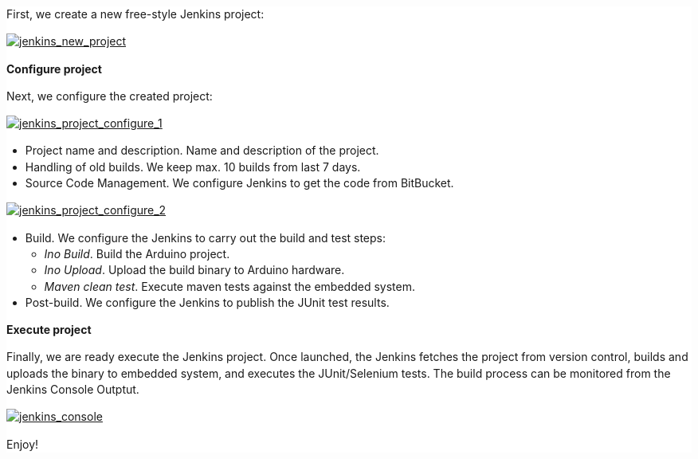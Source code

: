 <p>First, we create a new free-style Jenkins project:</p>
<p><a href="http://jperala.fi/wp-content/uploads/2015/02/jenkins_new_project2.png"><img class="alignnone size-medium wp-image-63" src="{{ site.baseurl }}/assets/jenkins_new_project2-300x93.png" alt="jenkins_new_project" width="300" height="93" /></a></p>
<p><strong>Configure project</strong></p>
<p>Next, we configure the created project:</p>
<p><a href="http://jperala.fi/wp-content/uploads/2015/02/jenkins_project_configure_1.png"><img class="alignnone size-medium wp-image-49" src="{{ site.baseurl }}/assets/jenkins_project_configure_1-300x158.png" alt="jenkins_project_configure_1" width="300" height="158" /></a></p>
<ul>
<li>Project name and description. Name and description of the project.</li>
<li>Handling of old builds. We keep max. 10 builds from last 7 days.</li>
<li>Source Code Management. We configure Jenkins to get the code from BitBucket.</li>
</ul>
<p><a href="http://jperala.fi/wp-content/uploads/2015/02/jenkins_project_configure_2.png"><img class="alignnone size-medium wp-image-50" src="{{ site.baseurl }}/assets/jenkins_project_configure_2-300x155.png" alt="jenkins_project_configure_2" width="300" height="155" /></a></p>
<ul>
<li>Build. We configure the Jenkins to carry out the build and test steps:
<ul>
<li><em>Ino Build</em>. Build the Arduino project.</li>
<li><em>Ino Upload</em>. Upload the build binary to Arduino hardware.</li>
<li><em>Maven clean test</em>. Execute maven tests against the embedded system.</li>
</ul>
</li>
<li>Post-build. We configure the Jenkins to publish the JUnit test results.</li>
</ul>
<p><strong>Execute project</strong></p>
<p>Finally, we are ready execute the Jenkins project. Once launched, the Jenkins fetches the project from version control, builds and uploads the binary to embedded system, and executes the JUnit/Selenium tests. The build process can be monitored from the Jenkins Console Outptut.</p>
<p><a href="http://jperala.fi/wp-content/uploads/2015/02/jenkins_console.png"><img class="alignnone size-medium wp-image-51" src="{{ site.baseurl }}/assets/jenkins_console-300x155.png" alt="jenkins_console" width="300" height="155" /></a></p>
<p>Enjoy!</p>
